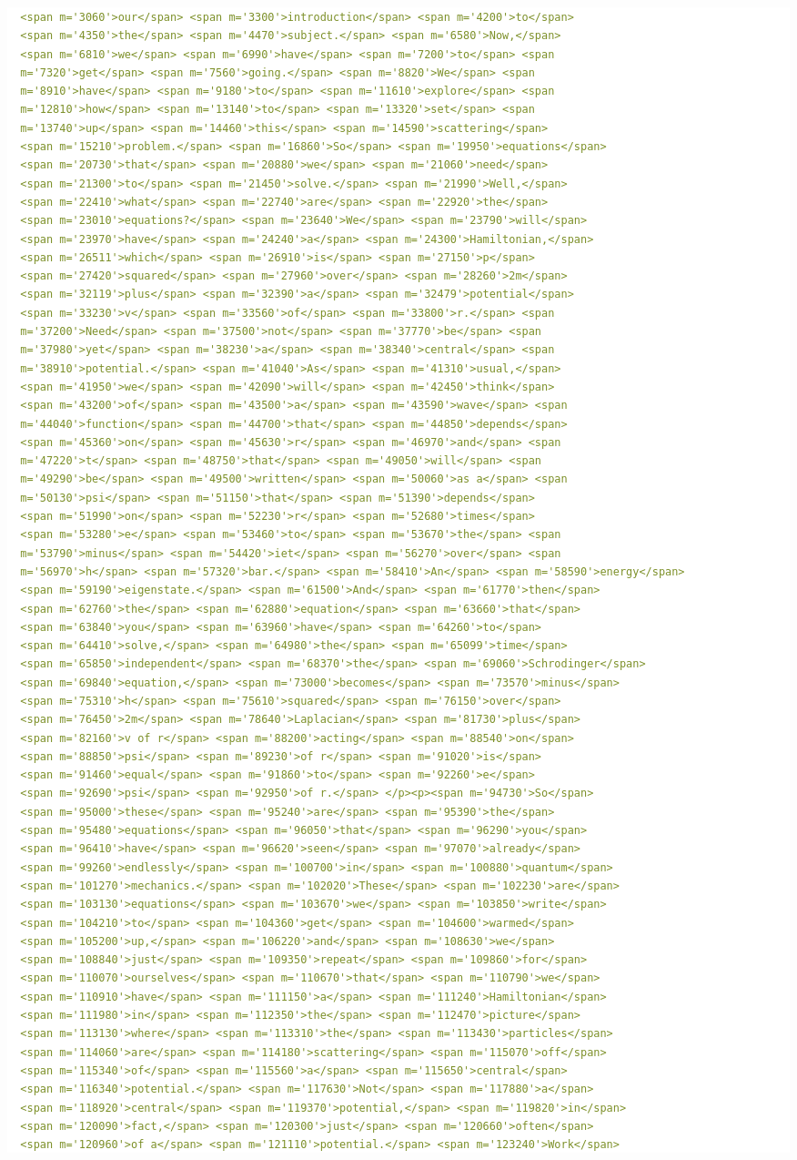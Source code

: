 ```yaml
  <span m='3060'>our</span> <span m='3300'>introduction</span> <span m='4200'>to</span>
  <span m='4350'>the</span> <span m='4470'>subject.</span> <span m='6580'>Now,</span>
  <span m='6810'>we</span> <span m='6990'>have</span> <span m='7200'>to</span> <span
  m='7320'>get</span> <span m='7560'>going.</span> <span m='8820'>We</span> <span
  m='8910'>have</span> <span m='9180'>to</span> <span m='11610'>explore</span> <span
  m='12810'>how</span> <span m='13140'>to</span> <span m='13320'>set</span> <span
  m='13740'>up</span> <span m='14460'>this</span> <span m='14590'>scattering</span>
  <span m='15210'>problem.</span> <span m='16860'>So</span> <span m='19950'>equations</span>
  <span m='20730'>that</span> <span m='20880'>we</span> <span m='21060'>need</span>
  <span m='21300'>to</span> <span m='21450'>solve.</span> <span m='21990'>Well,</span>
  <span m='22410'>what</span> <span m='22740'>are</span> <span m='22920'>the</span>
  <span m='23010'>equations?</span> <span m='23640'>We</span> <span m='23790'>will</span>
  <span m='23970'>have</span> <span m='24240'>a</span> <span m='24300'>Hamiltonian,</span>
  <span m='26511'>which</span> <span m='26910'>is</span> <span m='27150'>p</span>
  <span m='27420'>squared</span> <span m='27960'>over</span> <span m='28260'>2m</span>
  <span m='32119'>plus</span> <span m='32390'>a</span> <span m='32479'>potential</span>
  <span m='33230'>v</span> <span m='33560'>of</span> <span m='33800'>r.</span> <span
  m='37200'>Need</span> <span m='37500'>not</span> <span m='37770'>be</span> <span
  m='37980'>yet</span> <span m='38230'>a</span> <span m='38340'>central</span> <span
  m='38910'>potential.</span> <span m='41040'>As</span> <span m='41310'>usual,</span>
  <span m='41950'>we</span> <span m='42090'>will</span> <span m='42450'>think</span>
  <span m='43200'>of</span> <span m='43500'>a</span> <span m='43590'>wave</span> <span
  m='44040'>function</span> <span m='44700'>that</span> <span m='44850'>depends</span>
  <span m='45360'>on</span> <span m='45630'>r</span> <span m='46970'>and</span> <span
  m='47220'>t</span> <span m='48750'>that</span> <span m='49050'>will</span> <span
  m='49290'>be</span> <span m='49500'>written</span> <span m='50060'>as a</span> <span
  m='50130'>psi</span> <span m='51150'>that</span> <span m='51390'>depends</span>
  <span m='51990'>on</span> <span m='52230'>r</span> <span m='52680'>times</span>
  <span m='53280'>e</span> <span m='53460'>to</span> <span m='53670'>the</span> <span
  m='53790'>minus</span> <span m='54420'>iet</span> <span m='56270'>over</span> <span
  m='56970'>h</span> <span m='57320'>bar.</span> <span m='58410'>An</span> <span m='58590'>energy</span>
  <span m='59190'>eigenstate.</span> <span m='61500'>And</span> <span m='61770'>then</span>
  <span m='62760'>the</span> <span m='62880'>equation</span> <span m='63660'>that</span>
  <span m='63840'>you</span> <span m='63960'>have</span> <span m='64260'>to</span>
  <span m='64410'>solve,</span> <span m='64980'>the</span> <span m='65099'>time</span>
  <span m='65850'>independent</span> <span m='68370'>the</span> <span m='69060'>Schrodinger</span>
  <span m='69840'>equation,</span> <span m='73000'>becomes</span> <span m='73570'>minus</span>
  <span m='75310'>h</span> <span m='75610'>squared</span> <span m='76150'>over</span>
  <span m='76450'>2m</span> <span m='78640'>Laplacian</span> <span m='81730'>plus</span>
  <span m='82160'>v of r</span> <span m='88200'>acting</span> <span m='88540'>on</span>
  <span m='88850'>psi</span> <span m='89230'>of r</span> <span m='91020'>is</span>
  <span m='91460'>equal</span> <span m='91860'>to</span> <span m='92260'>e</span>
  <span m='92690'>psi</span> <span m='92950'>of r.</span> </p><p><span m='94730'>So</span>
  <span m='95000'>these</span> <span m='95240'>are</span> <span m='95390'>the</span>
  <span m='95480'>equations</span> <span m='96050'>that</span> <span m='96290'>you</span>
  <span m='96410'>have</span> <span m='96620'>seen</span> <span m='97070'>already</span>
  <span m='99260'>endlessly</span> <span m='100700'>in</span> <span m='100880'>quantum</span>
  <span m='101270'>mechanics.</span> <span m='102020'>These</span> <span m='102230'>are</span>
  <span m='103130'>equations</span> <span m='103670'>we</span> <span m='103850'>write</span>
  <span m='104210'>to</span> <span m='104360'>get</span> <span m='104600'>warmed</span>
  <span m='105200'>up,</span> <span m='106220'>and</span> <span m='108630'>we</span>
  <span m='108840'>just</span> <span m='109350'>repeat</span> <span m='109860'>for</span>
  <span m='110070'>ourselves</span> <span m='110670'>that</span> <span m='110790'>we</span>
  <span m='110910'>have</span> <span m='111150'>a</span> <span m='111240'>Hamiltonian</span>
  <span m='111980'>in</span> <span m='112350'>the</span> <span m='112470'>picture</span>
  <span m='113130'>where</span> <span m='113310'>the</span> <span m='113430'>particles</span>
  <span m='114060'>are</span> <span m='114180'>scattering</span> <span m='115070'>off</span>
  <span m='115340'>of</span> <span m='115560'>a</span> <span m='115650'>central</span>
  <span m='116340'>potential.</span> <span m='117630'>Not</span> <span m='117880'>a</span>
  <span m='118920'>central</span> <span m='119370'>potential,</span> <span m='119820'>in</span>
  <span m='120090'>fact,</span> <span m='120300'>just</span> <span m='120660'>often</span>
  <span m='120960'>of a</span> <span m='121110'>potential.</span> <span m='123240'>Work</span>
```